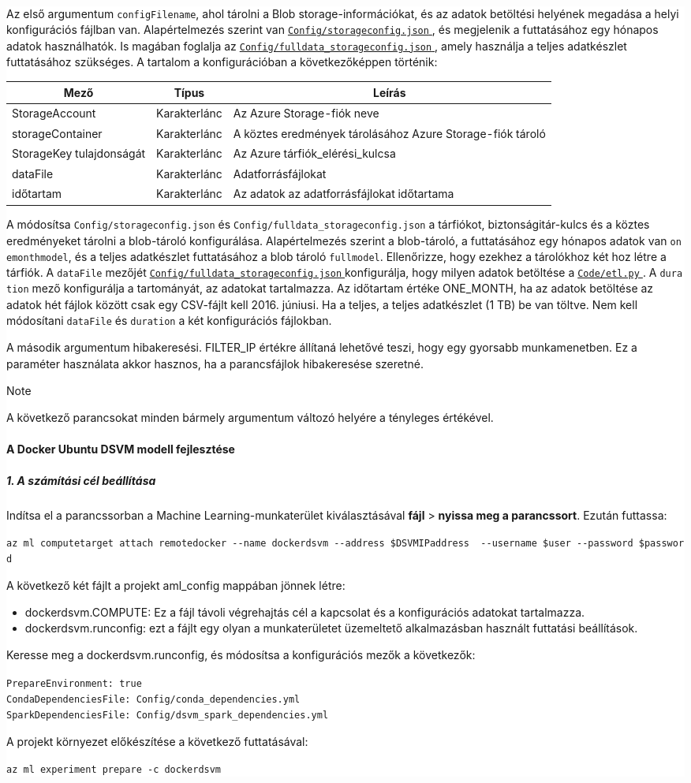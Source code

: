 Az első argumentum `configFilename`, ahol tárolni a Blob storage-információkat, és az adatok betöltési helyének megadása a helyi konfigurációs fájlban van. Alapértelmezés szerint van [ `Config/storageconfig.json` ](https://github.com/Azure/MachineLearningSamples-BigData/blob/master/Config/storageconfig.json), és megjelenik a futtatásához egy hónapos adatok használhatók. Is magában foglalja az [ `Config/fulldata_storageconfig.json` ](https://github.com/Azure/MachineLearningSamples-BigData/blob/master/Config/fulldatastorageconfig.json), amely használja a teljes adatkészlet futtatásához szükséges. A tartalom a konfigurációban a következőképpen történik: 

| Mező | Típus | Leírás |
|-----------|------|-------------|
| StorageAccount | Karakterlánc | Az Azure Storage-fiók neve |
| storageContainer | Karakterlánc | A köztes eredmények tárolásához Azure Storage-fiók tároló |
| StorageKey tulajdonságát | Karakterlánc |Az Azure tárfiók_elérési_kulcsa |
| dataFile|Karakterlánc | Adatforrásfájlokat  |
| időtartam| Karakterlánc | Az adatok az adatforrásfájlokat időtartama|

A módosítsa `Config/storageconfig.json` és `Config/fulldata_storageconfig.json` a tárfiókot, biztonságitár-kulcs és a köztes eredményeket tárolni a blob-tároló konfigurálása. Alapértelmezés szerint a blob-tároló, a futtatásához egy hónapos adatok van `onemonthmodel`, és a teljes adatkészlet futtatásához a blob tároló `fullmodel`. Ellenőrizze, hogy ezekhez a tárolókhoz két hoz létre a tárfiók. A `dataFile` mezőjét [ `Config/fulldata_storageconfig.json` ](https://github.com/Azure/MachineLearningSamples-BigData/blob/master/Config/fulldatastorageconfig.json) konfigurálja, hogy milyen adatok betöltése a [ `Code/etl.py` ](https://github.com/Azure/MachineLearningSamples-BigData/blob/master/Code/etl.py). A `duration` mező konfigurálja a tartományát, az adatokat tartalmazza. Az időtartam értéke ONE_MONTH, ha az adatok betöltése az adatok hét fájlok között csak egy CSV-fájlt kell 2016. júniusi. Ha a teljes, a teljes adatkészlet (1 TB) be van töltve. Nem kell módosítani `dataFile` és `duration` a két konfigurációs fájlokban.

A második argumentum hibakeresési. FILTER_IP értékre állítaná lehetővé teszi, hogy egy gyorsabb munkamenetben. Ez a paraméter használata akkor hasznos, ha a parancsfájlok hibakeresése szeretné.

> [!NOTE]
> A következő parancsokat minden bármely argumentum változó helyére a tényleges értékével.
> 


#### <a name="model-development-on-the-docker-of-ubuntu-dsvm"></a>A Docker Ubuntu DSVM modell fejlesztése

#####  <a name="1-set-up-the-compute-target"></a>1. A számítási cél beállítása

Indítsa el a parancssorban a Machine Learning-munkaterület kiválasztásával **fájl** > **nyissa meg a parancssort**. Ezután futtassa: 

```az ml computetarget attach remotedocker --name dockerdsvm --address $DSVMIPaddress  --username $user --password $password ```

A következő két fájlt a projekt aml_config mappában jönnek létre:

-  dockerdsvm.COMPUTE: Ez a fájl távoli végrehajtás cél a kapcsolat és a konfigurációs adatokat tartalmazza.
-  dockerdsvm.runconfig: ezt a fájlt egy olyan a munkaterületet üzemeltető alkalmazásban használt futtatási beállítások.

Keresse meg a dockerdsvm.runconfig, és módosítsa a konfigurációs mezők a következők:

    PrepareEnvironment: true 
    CondaDependenciesFile: Config/conda_dependencies.yml 
    SparkDependenciesFile: Config/dsvm_spark_dependencies.yml

A projekt környezet előkészítése a következő futtatásával:

```az ml experiment prepare -c dockerdsvm```

```